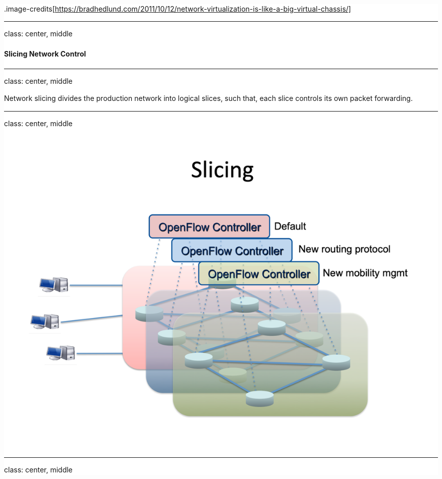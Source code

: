 .image-credits[https://bradhedlund.com/2011/10/12/network-virtualization-is-like-a-big-virtual-chassis/]

---
class: center, middle

#### Slicing Network Control

---
class: center, middle

Network slicing divides the production network into logical slices, such that, each slice controls its own packet forwarding.

---
class: center, middle

![Network slicing](assets/images/slicing.png)

---
class: center, middle
